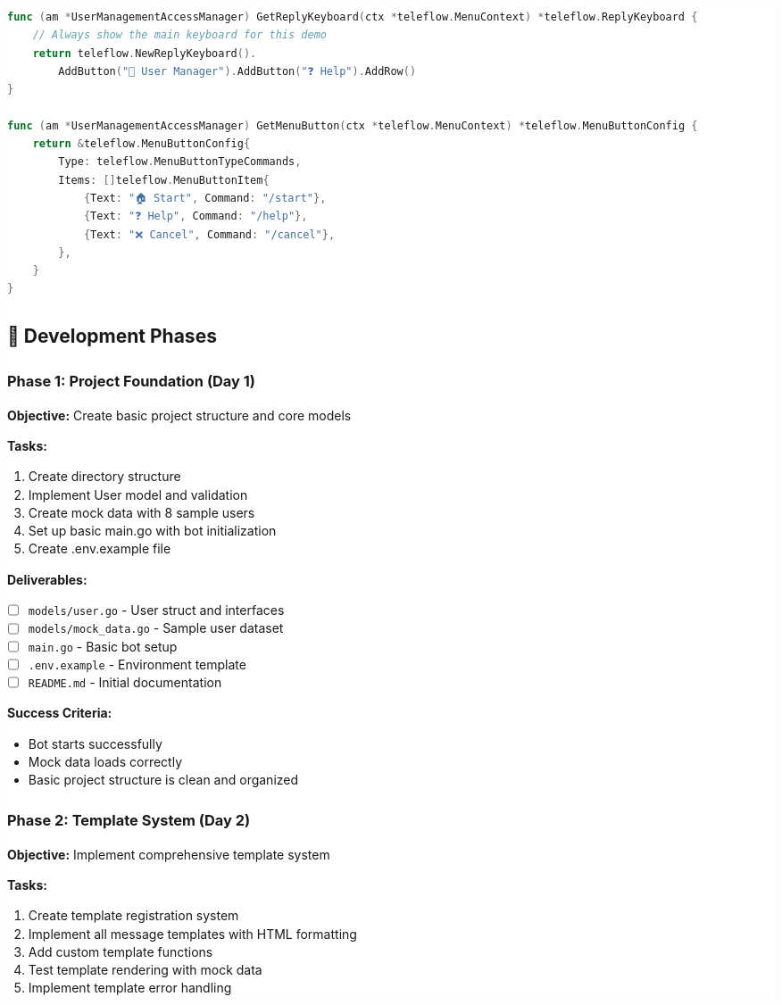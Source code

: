 ```go
func (am *UserManagementAccessManager) GetReplyKeyboard(ctx *teleflow.MenuContext) *teleflow.ReplyKeyboard {
    // Always show the main keyboard for this demo
    return teleflow.NewReplyKeyboard().
        AddButton("👥 User Manager").AddButton("❓ Help").AddRow()
}

func (am *UserManagementAccessManager) GetMenuButton(ctx *teleflow.MenuContext) *teleflow.MenuButtonConfig {
    return &teleflow.MenuButtonConfig{
        Type: teleflow.MenuButtonTypeCommands,
        Items: []teleflow.MenuButtonItem{
            {Text: "🏠 Start", Command: "/start"},
            {Text: "❓ Help", Command: "/help"},
            {Text: "❌ Cancel", Command: "/cancel"},
        },
    }
}
```

## 🚀 Development Phases

### Phase 1: Project Foundation (Day 1)
**Objective:** Create basic project structure and core models

**Tasks:**
1. Create directory structure
2. Implement User model and validation
3. Create mock data with 8 sample users
4. Set up basic main.go with bot initialization
5. Create .env.example file

**Deliverables:**
- [ ] `models/user.go` - User struct and interfaces
- [ ] `models/mock_data.go` - Sample user dataset
- [ ] `main.go` - Basic bot setup
- [ ] `.env.example` - Environment template
- [ ] `README.md` - Initial documentation

**Success Criteria:**
- Bot starts successfully
- Mock data loads correctly
- Basic project structure is clean and organized

### Phase 2: Template System (Day 2)
**Objective:** Implement comprehensive template system

**Tasks:**
1. Create template registration system
2. Implement all message templates with HTML formatting
3. Add custom template functions
4. Test template rendering with mock data
5. Implement template error handling
